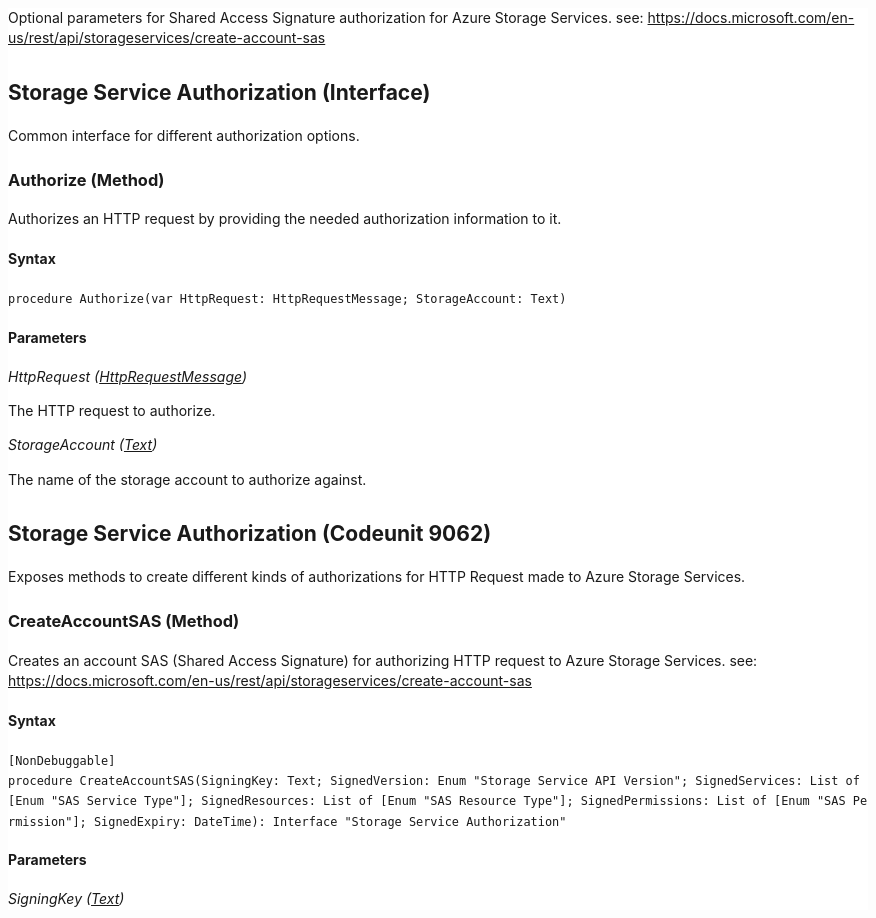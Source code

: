  Optional parameters for Shared Access Signature authorization for Azure Storage Services.
 see: https://docs.microsoft.com/en-us/rest/api/storageservices/create-account-sas
 


## Storage Service Authorization (Interface)

 Common interface for different authorization options.
 

### Authorize (Method) <a name="Authorize"></a> 

 Authorizes an HTTP request by providing the needed authorization information to it.
 

#### Syntax
```
procedure Authorize(var HttpRequest: HttpRequestMessage; StorageAccount: Text)
```
#### Parameters
*HttpRequest ([HttpRequestMessage]())* 

The HTTP request to authorize.

*StorageAccount ([Text](https://docs.microsoft.com/en-us/dynamics365/business-central/dev-itpro/developer/methods-auto/text/text-data-type))* 

The name of the storage account to authorize against.


## Storage Service Authorization (Codeunit 9062)

 Exposes methods to create different kinds of authorizations for HTTP Request made to Azure Storage Services.
 

### CreateAccountSAS (Method) <a name="CreateAccountSAS"></a> 

 Creates an account SAS (Shared Access Signature) for authorizing HTTP request to Azure Storage Services.
 see: https://docs.microsoft.com/en-us/rest/api/storageservices/create-account-sas
 

#### Syntax
```
[NonDebuggable]
procedure CreateAccountSAS(SigningKey: Text; SignedVersion: Enum "Storage Service API Version"; SignedServices: List of [Enum "SAS Service Type"]; SignedResources: List of [Enum "SAS Resource Type"]; SignedPermissions: List of [Enum "SAS Permission"]; SignedExpiry: DateTime): Interface "Storage Service Authorization"
```
#### Parameters
*SigningKey ([Text](https://docs.microsoft.com/en-us/dynamics365/business-central/dev-itpro/developer/methods-auto/text/text-data-type))* 
